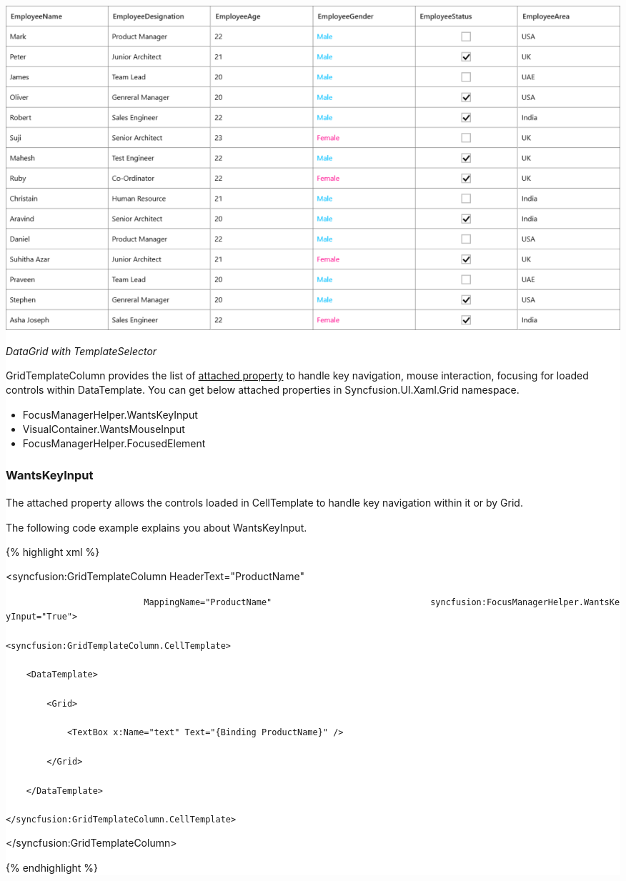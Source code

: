 ![](Features_images/Features_img57.png)



_DataGrid with TemplateSelector_

GridTemplateColumn provides the list of [attached property](http://msdn.microsoft.com/en-IN/library/ms749011(v=vs.110).aspx)  to handle key navigation, mouse interaction, focusing for loaded controls within DataTemplate. You can get below attached properties in Syncfusion.UI.Xaml.Grid namespace.

* FocusManagerHelper.WantsKeyInput
* VisualContainer.WantsMouseInput
* FocusManagerHelper.FocusedElement

### WantsKeyInput

The attached property allows the controls loaded in CellTemplate to handle key navigation within it or by Grid.

The following code example explains you about WantsKeyInput.


{% highlight xml %}



<syncfusion:GridTemplateColumn HeaderText="ProductName"

                               MappingName="ProductName"                               syncfusion:FocusManagerHelper.WantsKeyInput="True">

    <syncfusion:GridTemplateColumn.CellTemplate>

        <DataTemplate>

            <Grid>

                <TextBox x:Name="text" Text="{Binding ProductName}" />

            </Grid>

        </DataTemplate>

    </syncfusion:GridTemplateColumn.CellTemplate>

</syncfusion:GridTemplateColumn>

{% endhighlight %}
